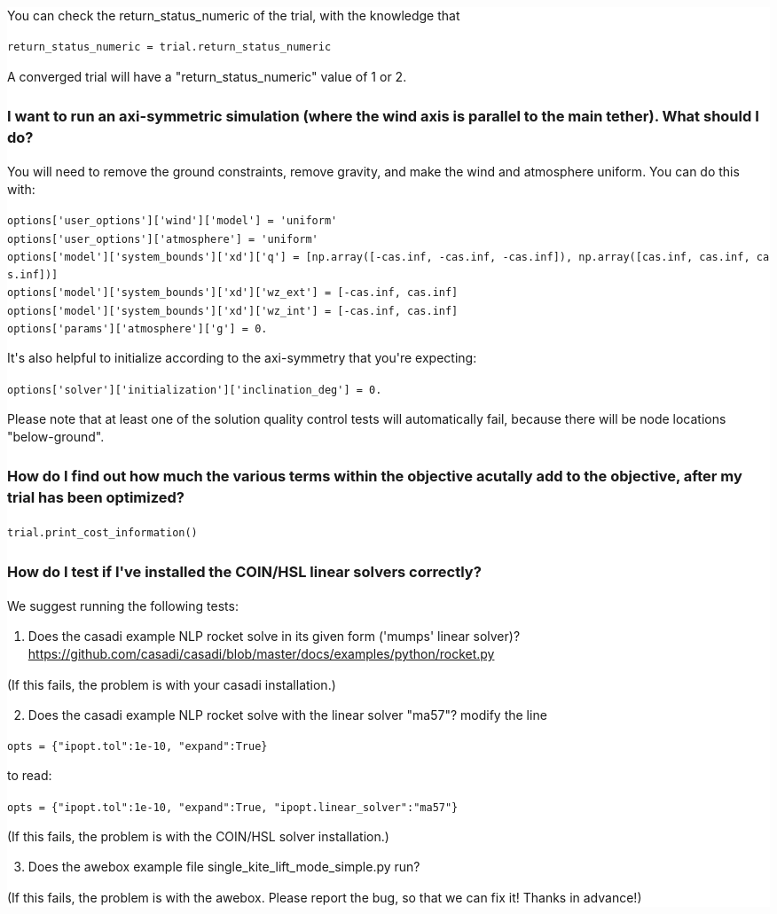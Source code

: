 You can check the return_status_numeric of the trial, with the knowledge that

```
return_status_numeric = trial.return_status_numeric
```

A converged trial will have a "return_status_numeric" value of 1 or 2.

### I want to run an axi-symmetric simulation (where the wind axis is parallel to the main tether). What should I do?

You will need to remove the ground constraints, remove gravity, and make the wind and atmosphere uniform. You can do this with:

```
options['user_options']['wind']['model'] = 'uniform'
options['user_options']['atmosphere'] = 'uniform'
options['model']['system_bounds']['xd']['q'] = [np.array([-cas.inf, -cas.inf, -cas.inf]), np.array([cas.inf, cas.inf, cas.inf])]
options['model']['system_bounds']['xd']['wz_ext'] = [-cas.inf, cas.inf]
options['model']['system_bounds']['xd']['wz_int'] = [-cas.inf, cas.inf]
options['params']['atmosphere']['g'] = 0.
```

It's also helpful to initialize according to the axi-symmetry that you're expecting:
```
options['solver']['initialization']['inclination_deg'] = 0.
```

Please note that at least one of the solution quality control tests will automatically fail, because there will be node locations "below-ground".


### How do I find out how much the various terms within the objective acutally add to the objective, after my trial has been optimized?

```
trial.print_cost_information()
```

### How do I test if I've installed the COIN/HSL linear solvers correctly?

We suggest running the following tests:

1. Does the casadi example NLP rocket solve in its given form ('mumps' linear solver)?
https://github.com/casadi/casadi/blob/master/docs/examples/python/rocket.py

(If this fails, the problem is with your casadi installation.)

2. Does the casadi example NLP rocket solve with the linear solver "ma57"?
modify the line
```
opts = {"ipopt.tol":1e-10, "expand":True}
```
to read:
```
opts = {"ipopt.tol":1e-10, "expand":True, "ipopt.linear_solver":"ma57"}
```

(If this fails, the problem is with the COIN/HSL solver installation.)

3. Does the awebox example file single_kite_lift_mode_simple.py run?

(If this fails, the problem is with the awebox. Please report the bug, so that we can fix it! Thanks in advance!)